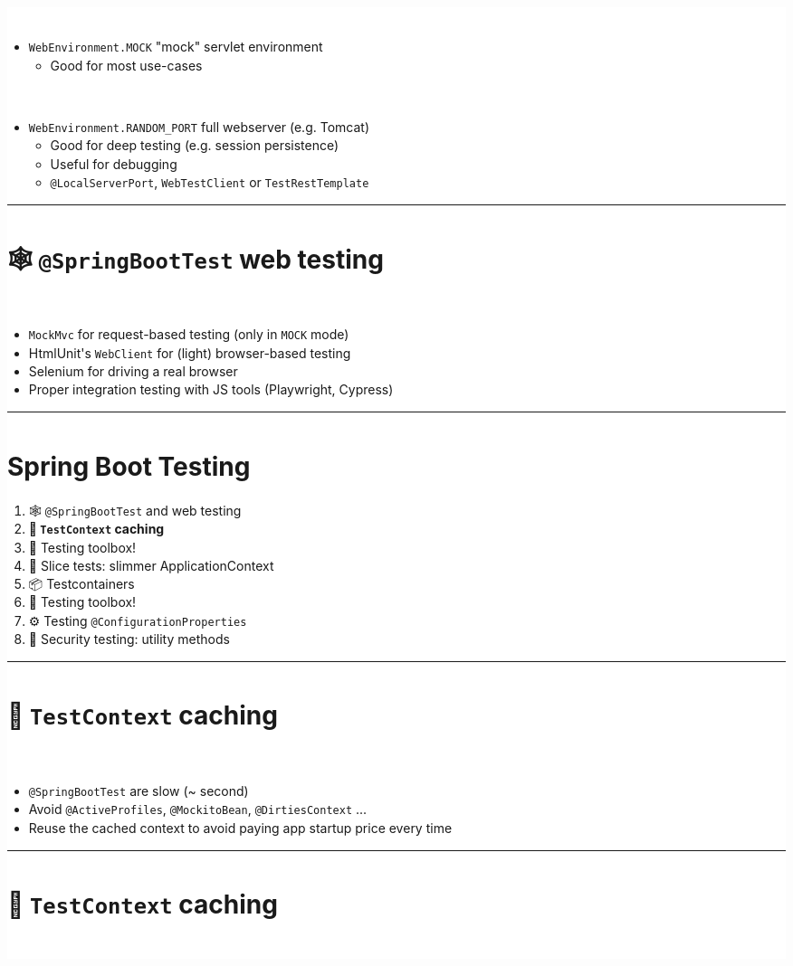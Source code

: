 <br>

- `WebEnvironment.MOCK` "mock" servlet environment
  - Good for most use-cases

<br>

- `WebEnvironment.RANDOM_PORT` full webserver (e.g. Tomcat)
  - Good for deep testing (e.g. session persistence)
  - Useful for debugging
  - `@LocalServerPort`, `WebTestClient` or `TestRestTemplate`

---

# 🕸️ `@SpringBootTest` web testing

<br>

- `MockMvc` for request-based testing (only in `MOCK` mode)
- HtmlUnit's `WebClient` for (light) browser-based testing
- Selenium for driving a real browser
- Proper integration testing with JS tools (Playwright, Cypress)

---

# Spring Boot Testing

1. 🕸️ `@SpringBootTest` and web testing
1. **🐌 `TestContext` caching**
1. 🧰 Testing toolbox!
1. 🍕 Slice tests: slimmer ApplicationContext
1. 📦 Testcontainers
1. 🧰 Testing toolbox!
1. ⚙️ Testing `@ConfigurationProperties`
1. 🔐 Security testing: utility methods

---

# 🐌 `TestContext` caching

<br>

- `@SpringBootTest` are slow (~ second)
- Avoid `@ActiveProfiles`, `@MockitoBean`, `@DirtiesContext` ...
- Reuse the cached context to avoid paying app startup price every time

---

# 🐌 `TestContext` caching

<br>
